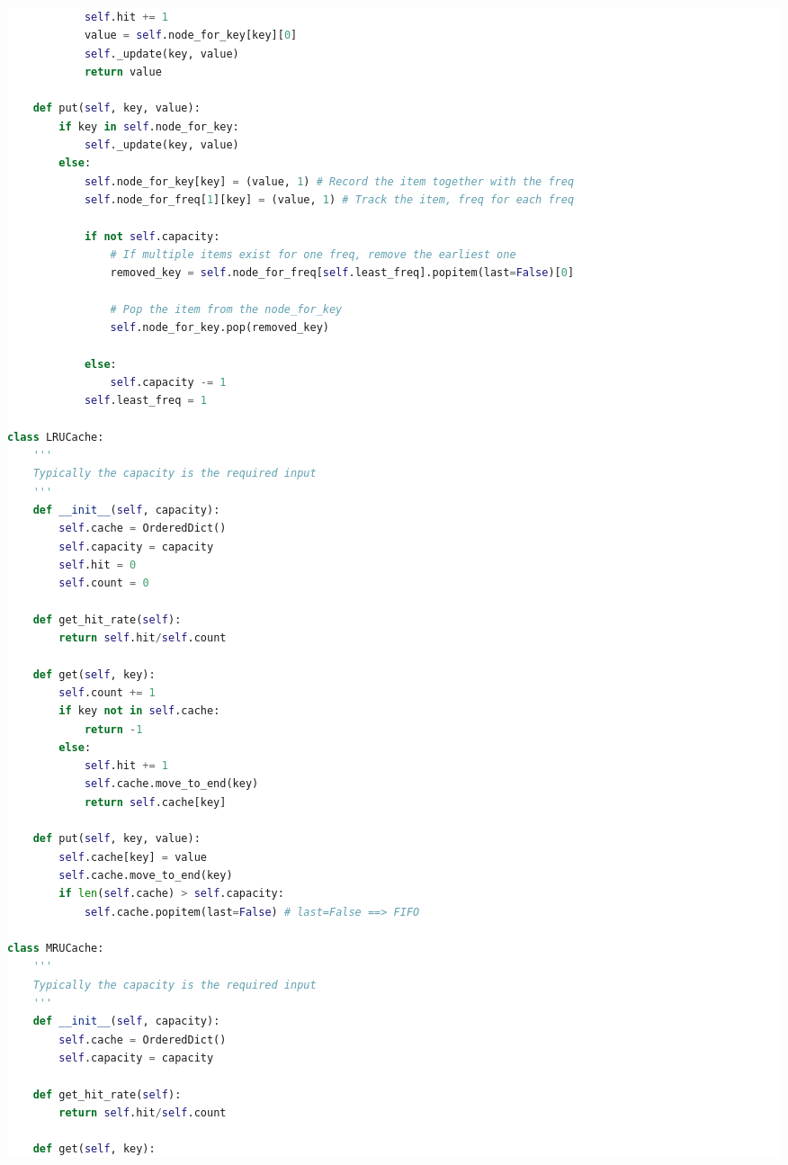 ~~~python
            self.hit += 1
            value = self.node_for_key[key][0]
            self._update(key, value)
            return value
    
    def put(self, key, value):
        if key in self.node_for_key:
            self._update(key, value)
        else:
            self.node_for_key[key] = (value, 1) # Record the item together with the freq
            self.node_for_freq[1][key] = (value, 1) # Track the item, freq for each freq

            if not self.capacity:
                # If multiple items exist for one freq, remove the earliest one
                removed_key = self.node_for_freq[self.least_freq].popitem(last=False)[0]

                # Pop the item from the node_for_key
                self.node_for_key.pop(removed_key)

            else:
                self.capacity -= 1
            self.least_freq = 1

class LRUCache:
    '''
    Typically the capacity is the required input
    '''
    def __init__(self, capacity):
        self.cache = OrderedDict()
        self.capacity = capacity
        self.hit = 0
        self.count = 0
    
    def get_hit_rate(self):
        return self.hit/self.count

    def get(self, key):
        self.count += 1
        if key not in self.cache:
            return -1
        else:
            self.hit += 1
            self.cache.move_to_end(key)
            return self.cache[key]
    
    def put(self, key, value):
        self.cache[key] = value
        self.cache.move_to_end(key)
        if len(self.cache) > self.capacity:
            self.cache.popitem(last=False) # last=False ==> FIFO

class MRUCache:
    '''
    Typically the capacity is the required input
    '''
    def __init__(self, capacity):
        self.cache = OrderedDict()
        self.capacity = capacity

    def get_hit_rate(self):
        return self.hit/self.count

    def get(self, key):
~~~